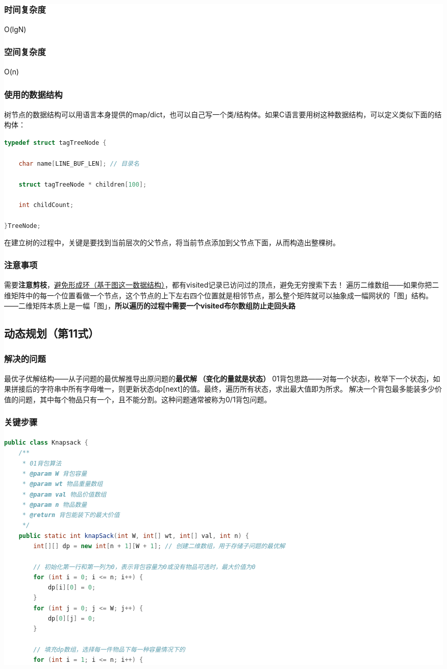 ### 时间复杂度

O(lgN)

### 空间复杂度

O(n)

### 使用的数据结构

树节点的数据结构可以用语言本身提供的map/dict，也可以自己写一个类/结构体。如果C语言要用树这种数据结构，可以定义类似下面的结构体：

```c++
typedef struct tagTreeNode {

    char name[LINE_BUF_LEN]; // 目录名
    
    struct tagTreeNode * children[100];
    
    int childCount;

}TreeNode;
```

在建立树的过程中，关键是要找到当前层次的父节点，将当前节点添加到父节点下面，从而构造出整棵树。

### 注意事项

需要**注意剪枝**，<u>避免形成环（基于图这一数据结构）</u>，都有visited记录已访问过的顶点，避免无穷搜索下去！
遍历二维数组——如果你把二维矩阵中的每一个位置看做一个节点，这个节点的上下左右四个位置就是相邻节点，那么整个矩阵就可以抽象成一幅网状的「图」结构。——二维矩阵本质上是一幅「图」，**所以遍历的过程中需要一个visited布尔数组防止走回头路**

## 动态规划（第11式）

### 解决的问题

最优子优解结构——从子问题的最优解推导出原问题的**最优解 （变化的量就是状态）**
01背包思路——对每一个状态i，枚举下一个状态j，如果拼接后的字符串中所有字母唯一，则更新状态dp[next]的值。最终，遍历所有状态，求出最大值即为所求。
解决一个背包最多能装多少价值的问题，其中每个物品只有一个，且不能分割。这种问题通常被称为0/1背包问题。

### 关键步骤

```java
public class Knapsack {
    /**
     * 01背包算法
     * @param W 背包容量
     * @param wt 物品重量数组
     * @param val 物品价值数组
     * @param n 物品数量
     * @return 背包能装下的最大价值
     */
    public static int knapSack(int W, int[] wt, int[] val, int n) {
        int[][] dp = new int[n + 1][W + 1]; // 创建二维数组，用于存储子问题的最优解

        // 初始化第一行和第一列为0，表示背包容量为0或没有物品可选时，最大价值为0
        for (int i = 0; i <= n; i++) {
            dp[i][0] = 0;
        }
        for (int j = 0; j <= W; j++) {
            dp[0][j] = 0;
        }

        // 填充dp数组，选择每一件物品下每一种容量情况下的
        for (int i = 1; i <= n; i++) {
```